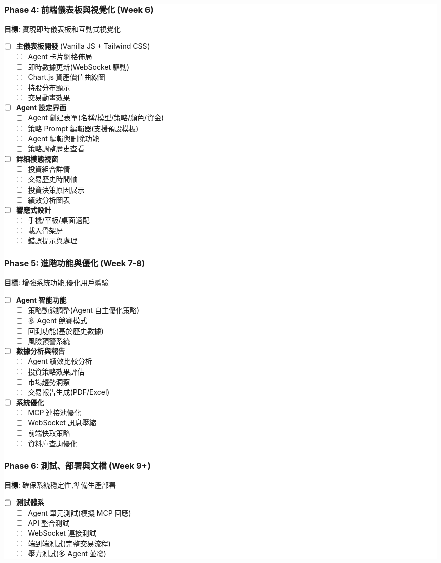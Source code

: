 ### Phase 4: 前端儀表板與視覺化 (Week 6)

**目標**: 實現即時儀表板和互動式視覺化

- [ ] **主儀表板開發** (Vanilla JS + Tailwind CSS)
  - [ ] Agent 卡片網格佈局
  - [ ] 即時數據更新(WebSocket 驅動)
  - [ ] Chart.js 資產價值曲線圖
  - [ ] 持股分布顯示
  - [ ] 交易動畫效果

- [ ] **Agent 設定界面**
  - [ ] Agent 創建表單(名稱/模型/策略/顏色/資金)
  - [ ] 策略 Prompt 編輯器(支援預設模板)
  - [ ] Agent 編輯與刪除功能
  - [ ] 策略調整歷史查看

- [ ] **詳細模態視窗**
  - [ ] 投資組合詳情
  - [ ] 交易歷史時間軸
  - [ ] 投資決策原因展示
  - [ ] 績效分析圖表

- [ ] **響應式設計**
  - [ ] 手機/平板/桌面適配
  - [ ] 載入骨架屏
  - [ ] 錯誤提示與處理

### Phase 5: 進階功能與優化 (Week 7-8)

**目標**: 增強系統功能,優化用戶體驗

- [ ] **Agent 智能功能**
  - [ ] 策略動態調整(Agent 自主優化策略)
  - [ ] 多 Agent 競賽模式
  - [ ] 回測功能(基於歷史數據)
  - [ ] 風險預警系統

- [ ] **數據分析與報告**
  - [ ] Agent 績效比較分析
  - [ ] 投資策略效果評估
  - [ ] 市場趨勢洞察
  - [ ] 交易報告生成(PDF/Excel)

- [ ] **系統優化**
  - [ ] MCP 連接池優化
  - [ ] WebSocket 訊息壓縮
  - [ ] 前端快取策略
  - [ ] 資料庫查詢優化

### Phase 6: 測試、部署與文檔 (Week 9+)

**目標**: 確保系統穩定性,準備生產部署

- [ ] **測試體系**
  - [ ] Agent 單元測試(模擬 MCP 回應)
  - [ ] API 整合測試
  - [ ] WebSocket 連接測試
  - [ ] 端到端測試(完整交易流程)
  - [ ] 壓力測試(多 Agent 並發)
